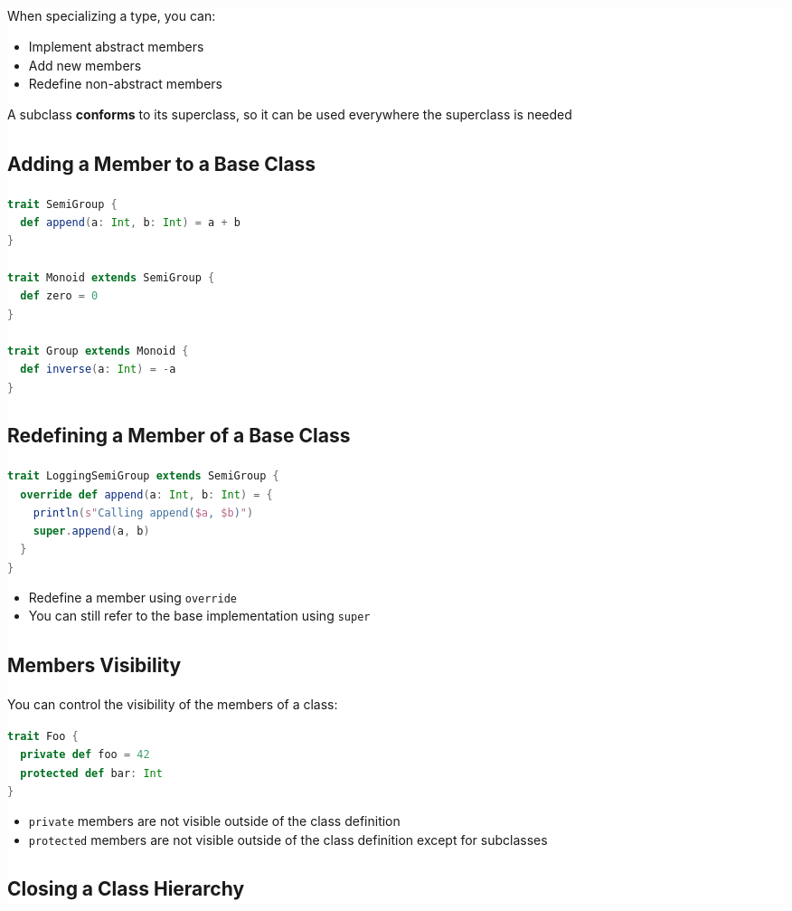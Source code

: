 When specializing a type, you can:

- Implement abstract members
- Add new members
- Redefine non-abstract members

A subclass **conforms** to its superclass, so it can be used everywhere the superclass is needed

## Adding a Member to a Base Class

```scala
trait SemiGroup {
  def append(a: Int, b: Int) = a + b
}

trait Monoid extends SemiGroup {
  def zero = 0
}

trait Group extends Monoid {
  def inverse(a: Int) = -a
}
```

## Redefining a Member of a Base Class

```scala
trait LoggingSemiGroup extends SemiGroup {
  override def append(a: Int, b: Int) = {
    println(s"Calling append($a, $b)")
    super.append(a, b)
  }
}
```

- Redefine a member using `override`
- You can still refer to the base implementation using `super`

## Members Visibility

You can control the visibility of the members of a class:

```scala
trait Foo {
  private def foo = 42
  protected def bar: Int
}
```

- `private` members are not visible outside of the class definition
- `protected` members are not visible outside of the class definition except for subclasses

## Closing a Class Hierarchy
